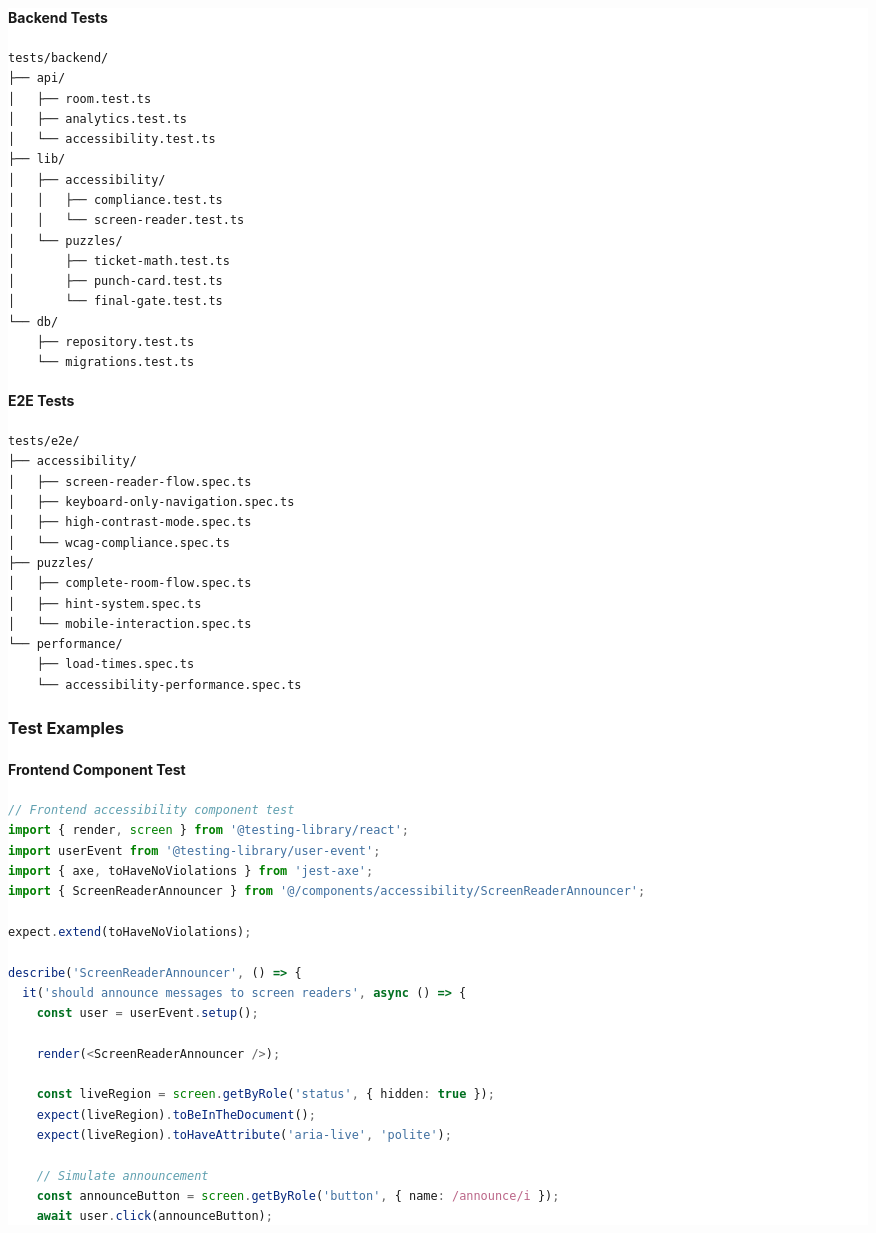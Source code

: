 #### Backend Tests

```
tests/backend/
├── api/
│   ├── room.test.ts
│   ├── analytics.test.ts
│   └── accessibility.test.ts
├── lib/
│   ├── accessibility/
│   │   ├── compliance.test.ts
│   │   └── screen-reader.test.ts
│   └── puzzles/
│       ├── ticket-math.test.ts
│       ├── punch-card.test.ts
│       └── final-gate.test.ts
└── db/
    ├── repository.test.ts
    └── migrations.test.ts
```

#### E2E Tests

```
tests/e2e/
├── accessibility/
│   ├── screen-reader-flow.spec.ts
│   ├── keyboard-only-navigation.spec.ts
│   ├── high-contrast-mode.spec.ts
│   └── wcag-compliance.spec.ts
├── puzzles/
│   ├── complete-room-flow.spec.ts
│   ├── hint-system.spec.ts
│   └── mobile-interaction.spec.ts
└── performance/
    ├── load-times.spec.ts
    └── accessibility-performance.spec.ts
```

### Test Examples

#### Frontend Component Test

```typescript
// Frontend accessibility component test
import { render, screen } from '@testing-library/react';
import userEvent from '@testing-library/user-event';
import { axe, toHaveNoViolations } from 'jest-axe';
import { ScreenReaderAnnouncer } from '@/components/accessibility/ScreenReaderAnnouncer';

expect.extend(toHaveNoViolations);

describe('ScreenReaderAnnouncer', () => {
  it('should announce messages to screen readers', async () => {
    const user = userEvent.setup();

    render(<ScreenReaderAnnouncer />);

    const liveRegion = screen.getByRole('status', { hidden: true });
    expect(liveRegion).toBeInTheDocument();
    expect(liveRegion).toHaveAttribute('aria-live', 'polite');

    // Simulate announcement
    const announceButton = screen.getByRole('button', { name: /announce/i });
    await user.click(announceButton);
```